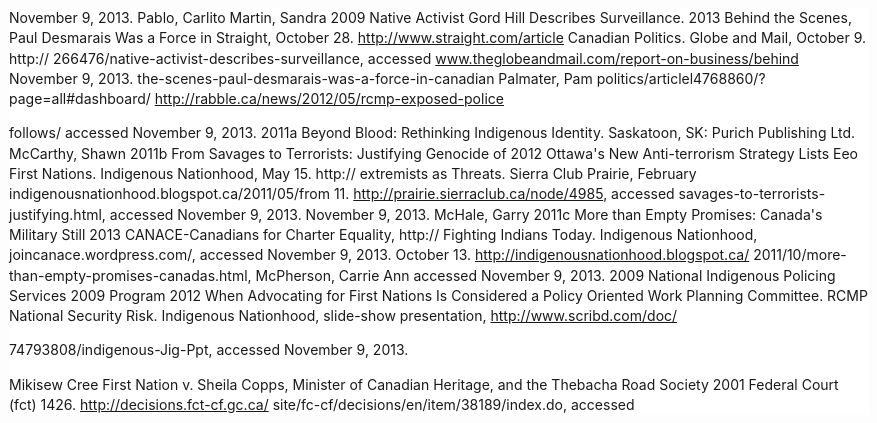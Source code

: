November 9, 2013.
Pablo, Carlito
Martin, Sandra
2009 Native Activist Gord Hill Describes Surveillance.
2013 Behind the Scenes, Paul Desmarais Was a Force in
Straight, October 28. http://www.straight.com/article
Canadian Politics. Globe and Mail, October 9. http://
266476/native-activist-describes-surveillance, accessed
www.theglobeandmail.com/report-on-business/behind
November 9, 2013.
the-scenes-paul-desmarais-was-a-force-in-canadian
Palmater, Pam
politics/articlel4768860/?page=all#dashboard/
http://rabble.ca/news/2012/05/rcmp-exposed-police

follows/ accessed November 9, 2013.
2011a Beyond Blood: Rethinking Indigenous Identity.
Saskatoon, SK: Purich Publishing Ltd.
McCarthy, Shawn
2011b From Savages to Terrorists: Justifying Genocide of
2012 Ottawa's New Anti-terrorism Strategy Lists Eeo
First Nations. Indigenous Nationhood, May 15. http://
extremists as Threats. Sierra Club Prairie, February
indigenousnationhood.blogspot.ca/2011/05/from
11. http://prairie.sierraclub.ca/node/4985, accessed
savages-to-terrorists-justifying.html, accessed
November 9, 2013.
November 9, 2013.
McHale, Garry
2011c More than Empty Promises: Canada's Military Still
2013 CANACE-Canadians for Charter Equality, http://
Fighting Indians Today. Indigenous Nationhood,
joincanace.wordpress.com/, accessed November 9,
2013.
October 13. http://indigenousnationhood.blogspot.ca/
2011/10/more-than-empty-promises-canadas.html,
McPherson, Carrie Ann
accessed November 9, 2013.
2009 National Indigenous Policing Services 2009 Program
2012
When
Advocating for First Nations Is Considered a
Policy Oriented Work Planning Committee. RCMP
National Security Risk. Indigenous Nationhood,
slide-show presentation, http://www.scribd.com/doc/

74793808/indigenous-Jig-Ppt, accessed November 9,
2013.

Mikisew Cree First Nation v. Sheila Copps, Minister of
Canadian Heritage, and the Thebacha Road Society
2001 Federal Court (fct) 1426. http://decisions.fct-cf.gc.ca/
site/fc-cf/decisions/en/item/38189/index.do, accessed
